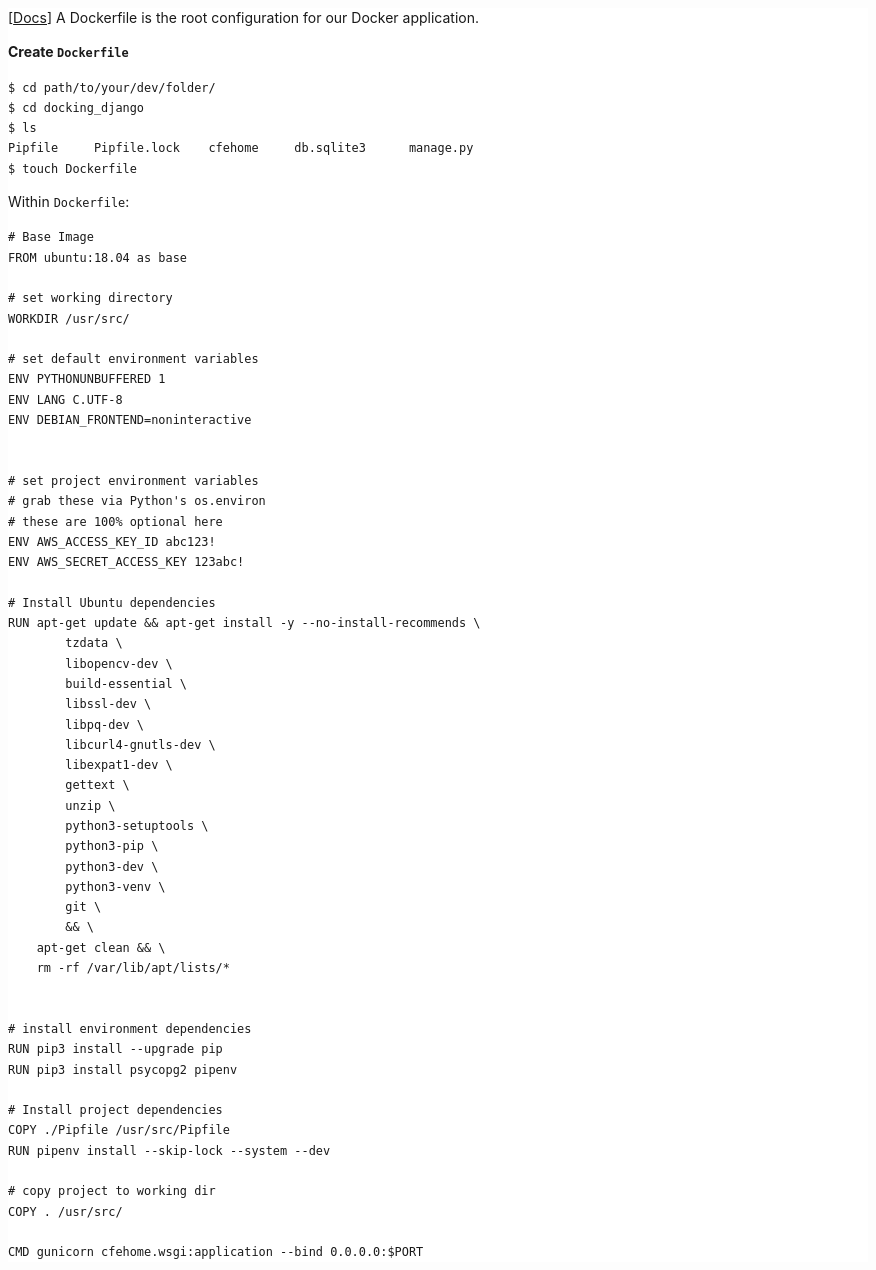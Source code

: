 [[Docs](https://docs.docker.com/engine/reference/builder/)] A Dockerfile is the root configuration for our Docker application. 

**Create `Dockerfile`**
```
$ cd path/to/your/dev/folder/
$ cd docking_django
$ ls 
Pipfile		Pipfile.lock	cfehome		db.sqlite3		manage.py
$ touch Dockerfile
```

Within `Dockerfile`:
```
# Base Image
FROM ubuntu:18.04 as base

# set working directory
WORKDIR /usr/src/

# set default environment variables
ENV PYTHONUNBUFFERED 1
ENV LANG C.UTF-8
ENV DEBIAN_FRONTEND=noninteractive 


# set project environment variables
# grab these via Python's os.environ
# these are 100% optional here
ENV AWS_ACCESS_KEY_ID abc123!
ENV AWS_SECRET_ACCESS_KEY 123abc!

# Install Ubuntu dependencies
RUN apt-get update && apt-get install -y --no-install-recommends \
        tzdata \
        libopencv-dev \ 
        build-essential \
        libssl-dev \
        libpq-dev \
        libcurl4-gnutls-dev \
        libexpat1-dev \
        gettext \
        unzip \
        python3-setuptools \
        python3-pip \
        python3-dev \
        python3-venv \
        git \
        && \
    apt-get clean && \
    rm -rf /var/lib/apt/lists/*


# install environment dependencies
RUN pip3 install --upgrade pip 
RUN pip3 install psycopg2 pipenv

# Install project dependencies
COPY ./Pipfile /usr/src/Pipfile
RUN pipenv install --skip-lock --system --dev

# copy project to working dir
COPY . /usr/src/

CMD gunicorn cfehome.wsgi:application --bind 0.0.0.0:$PORT
```